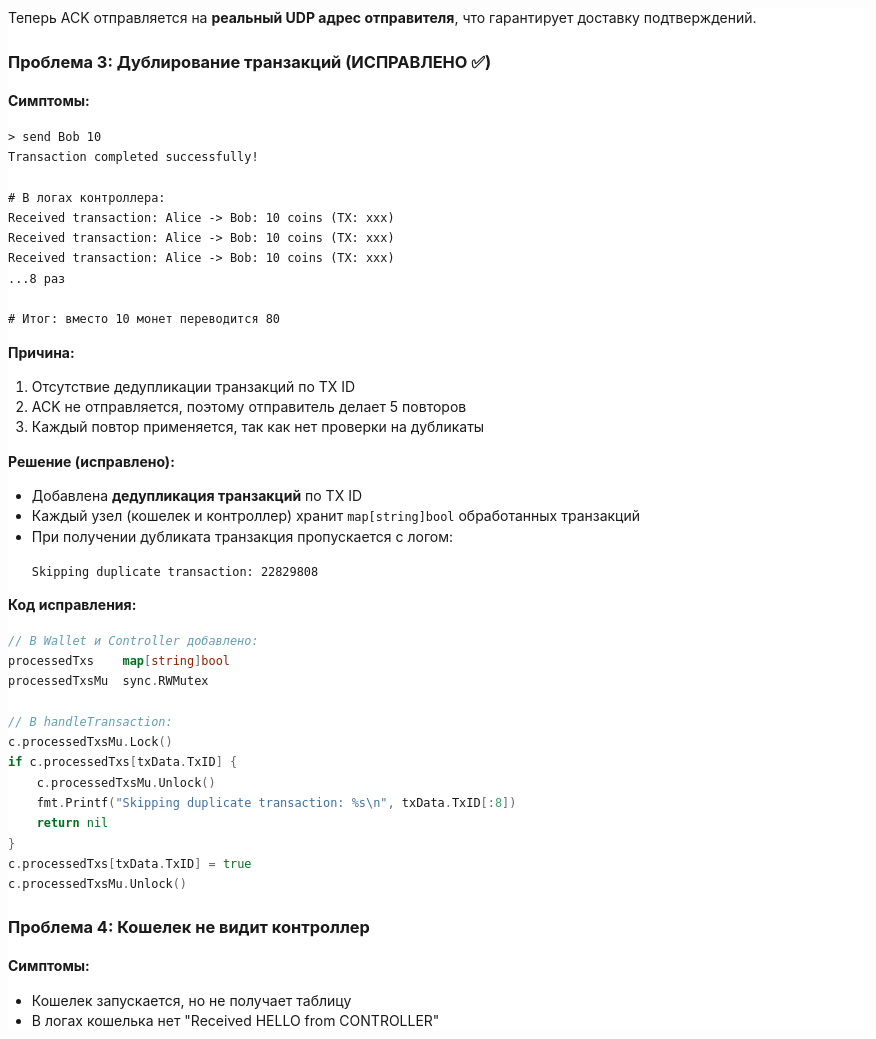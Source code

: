 Теперь ACK отправляется на **реальный UDP адрес отправителя**, что гарантирует доставку подтверждений.

### Проблема 3: Дублирование транзакций (ИСПРАВЛЕНО ✅)

**Симптомы:**
```
> send Bob 10
Transaction completed successfully!

# В логах контроллера:
Received transaction: Alice -> Bob: 10 coins (TX: xxx)
Received transaction: Alice -> Bob: 10 coins (TX: xxx)
Received transaction: Alice -> Bob: 10 coins (TX: xxx)
...8 раз

# Итог: вместо 10 монет переводится 80
```

**Причина:**
1. Отсутствие дедупликации транзакций по TX ID
2. ACK не отправляется, поэтому отправитель делает 5 повторов
3. Каждый повтор применяется, так как нет проверки на дубликаты

**Решение (исправлено):**
- Добавлена **дедупликация транзакций** по TX ID
- Каждый узел (кошелек и контроллер) хранит `map[string]bool` обработанных транзакций
- При получении дубликата транзакция пропускается с логом:
  ```
  Skipping duplicate transaction: 22829808
  ```

**Код исправления:**
```go
// В Wallet и Controller добавлено:
processedTxs    map[string]bool
processedTxsMu  sync.RWMutex

// В handleTransaction:
c.processedTxsMu.Lock()
if c.processedTxs[txData.TxID] {
    c.processedTxsMu.Unlock()
    fmt.Printf("Skipping duplicate transaction: %s\n", txData.TxID[:8])
    return nil
}
c.processedTxs[txData.TxID] = true
c.processedTxsMu.Unlock()
```

### Проблема 4: Кошелек не видит контроллер

**Симптомы:**
- Кошелек запускается, но не получает таблицу
- В логах кошелька нет "Received HELLO from CONTROLLER"
